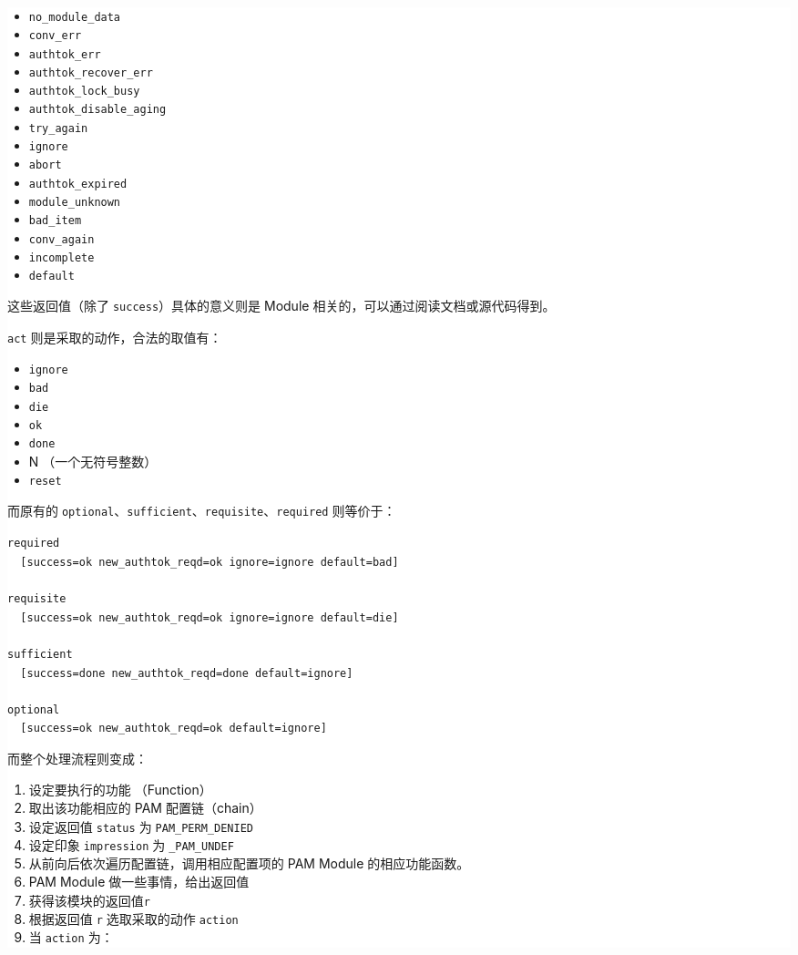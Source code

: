 *  `no_module_data`
*  `conv_err`
*  `authtok_err`
*  `authtok_recover_err`
*  `authtok_lock_busy`
*  `authtok_disable_aging`
*  `try_again`
*  `ignore`
*  `abort`
*  `authtok_expired`
*  `module_unknown`
*  `bad_item`
*  `conv_again`
*  `incomplete`
*  `default`

这些返回值（除了 `success`）具体的意义则是 Module 相关的，可以通过阅读文档或源代码得到。

`act` 则是采取的动作，合法的取值有：

*  `ignore`
*  `bad`
*  `die`
*  `ok`
*  `done`
*  N （一个无符号整数）
*  `reset`

而原有的 `optional`、`sufficient`、`requisite`、`required` 则等价于：

```
required
  [success=ok new_authtok_reqd=ok ignore=ignore default=bad]

requisite
  [success=ok new_authtok_reqd=ok ignore=ignore default=die]

sufficient
  [success=done new_authtok_reqd=done default=ignore]

optional
  [success=ok new_authtok_reqd=ok default=ignore]
```

而整个处理流程则变成：

1.  设定要执行的功能 （Function）
2.  取出该功能相应的 PAM 配置链（chain）
3.  设定返回值 `status` 为 `PAM_PERM_DENIED`
4.  设定印象 `impression` 为 `_PAM_UNDEF`
5.  从前向后依次遍历配置链，调用相应配置项的 PAM Module 的相应功能函数。
6.  PAM Module 做一些事情，给出返回值
7.  获得该模块的返回值`r`
8.  根据返回值 `r` 选取采取的动作 `action`
9.  当 `action` 为：
